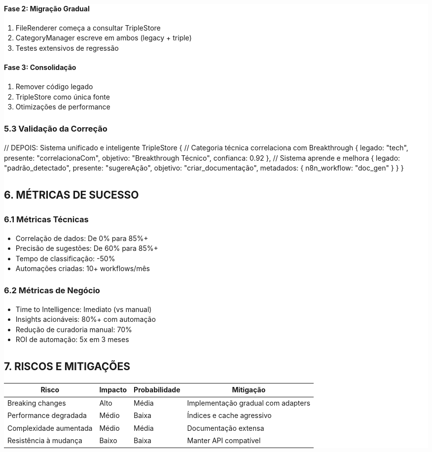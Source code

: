 #### Fase 2: Migração Gradual

1. FileRenderer começa a consultar TripleStore
2. CategoryManager escreve em ambos (legacy + triple)
3. Testes extensivos de regressão

#### Fase 3: Consolidação

1. Remover código legado
2. TripleStore como única fonte
3. Otimizações de performance

### 5.3 Validação da Correção

// DEPOIS: Sistema unificado e inteligente
TripleStore {
      // Categoria técnica correlaciona com Breakthrough
      {
          legado: "tech",
          presente: "correlacionaCom",
          objetivo: "Breakthrough Técnico",
          confianca: 0.92
      },
      // Sistema aprende e melhora
      {
          legado: "padrão_detectado",
          presente: "sugereAção",
          objetivo: "criar_documentação",
          metadados: { n8n_workflow: "doc_gen" }
      }
  }

## 6. MÉTRICAS DE SUCESSO

### 6.1 Métricas Técnicas

- Correlação de dados: De 0% para 85%+
- Precisão de sugestões: De 60% para 85%+
- Tempo de classificação: -50%
- Automações criadas: 10+ workflows/mês

### 6.2 Métricas de Negócio

- Time to Intelligence: Imediato (vs manual)
- Insights acionáveis: 80%+ com automação
- Redução de curadoria manual: 70%
- ROI de automação: 5x em 3 meses

## 7. RISCOS E MITIGAÇÕES

| Risco                     | Impacto | Probabilidade | Mitigação                           |
| ------------------------  | ------- | ------------- | ------------------------------------|
| Breaking changes          | Alto    | Média         | Implementação gradual com adapters  |
| Performance degradada     | Médio   | Baixa         | Índices e cache agressivo           |
| Complexidade aumentada    | Médio   | Média         | Documentação extensa                |
| Resistência à mudança     | Baixo   | Baixa         | Manter API compatível               |

